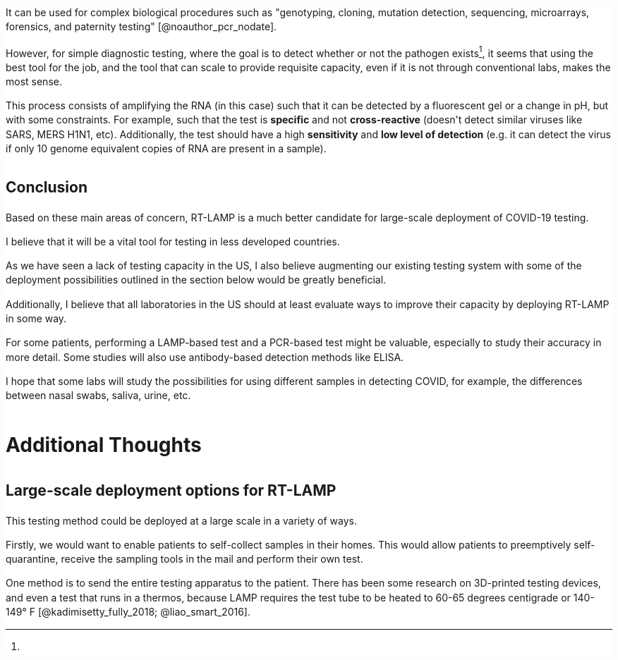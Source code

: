 It can be used for complex biological procedures such as "genotyping, cloning,
mutation detection, sequencing, microarrays, forensics, and paternity testing" [@noauthor_pcr_nodate].

However, for simple diagnostic testing, where the goal is to detect whether or
not the pathogen exists[^dets], it seems that using the best tool for the job,
and the tool that can scale to provide requisite capacity, even if it is not
through conventional labs, makes the most sense.

[^dets]:

This process consists of amplifying the RNA (in this case) such that it can be
detected by a fluorescent gel or a change in pH, but with some constraints.
For example, such that the test is **specific** and not **cross-reactive**
(doesn't detect similar viruses like SARS, MERS H1N1, etc). Additionally, the
test should have a high **sensitivity** and **low level of detection** (e.g.
it can detect the virus if only 10 genome equivalent copies of RNA are present
in a sample).

## Conclusion

Based on these main areas of concern, RT-LAMP is a much better candidate for
large-scale deployment of COVID-19 testing.

I believe that it will be a vital tool for testing in less developed countries.

As we have seen a lack of testing capacity in the US, I also believe augmenting
our existing testing system with some of the deployment possibilities outlined
in the section below would be greatly beneficial.

Additionally, I believe that all laboratories in the US should at least evaluate
ways to improve their capacity by deploying RT-LAMP in some way.

For some patients, performing a LAMP-based test and a PCR-based test might be
valuable, especially to study their accuracy in more detail. Some studies will
also use antibody-based detection methods like ELISA.

I hope that some labs will study the possibilities for using different samples
in detecting COVID, for example, the differences between nasal swabs, saliva,
urine, etc.

# Additional Thoughts

## Large-scale deployment options for RT-LAMP

This testing method could be deployed at a large scale in a variety of ways.

Firstly, we would want to enable patients to self-collect samples in their
homes. This would allow patients to preemptively self-quarantine, receive the
sampling tools in the mail and perform their own test.

One method is to send the entire testing apparatus to the patient. There has
been some research on 3D-printed testing devices, and even a test that runs in a
thermos, because LAMP requires the test tube to be heated to 60-65 degrees
centigrade or 140-149° F [@kadimisetty_fully_2018; @liao_smart_2016].


[^hcw]: Also sometimes referred to in literature as healthcare worker (HCW).